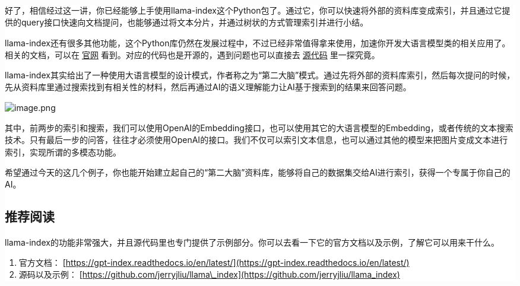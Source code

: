 好了，相信经过这一讲，你已经能够上手使用llama-index这个Python包了。通过它，你可以快速将外部的资料库变成索引，并且通过它提供的query接口快速向文档提问，也能够通过将文本分片，并通过树状的方式管理索引并进行小结。

llama-index还有很多其他功能，这个Python库仍然在发展过程中，不过已经非常值得拿来使用，加速你开发大语言模型类的相关应用了。相关的文档，可以在 [官网](https://gpt-index.readthedocs.io/en/latest/) 看到。对应的代码也是开源的，遇到问题也可以直接去 [源代码](https://github.com/jerryjliu/gpt_index) 里一探究竟。

llama-index其实给出了一种使用大语言模型的设计模式，作者称之为“第二大脑”模式。通过先将外部的资料库索引，然后每次提问的时候，先从资料库里通过搜索找到有相关性的材料，然后再通过AI的语义理解能力让AI基于搜索到的结果来回答问题。

![image.png](https://s2.loli.net/2023/11/17/kMrsm42b3BacfyP.png)

其中，前两步的索引和搜索，我们可以使用OpenAI的Embedding接口，也可以使用其它的大语言模型的Embedding，或者传统的文本搜索技术。只有最后一步的问答，往往才必须使用OpenAI的接口。我们不仅可以索引文本信息，也可以通过其他的模型来把图片变成文本进行索引，实现所谓的多模态功能。

希望通过今天的这几个例子，你也能开始建立起自己的“第二大脑”资料库，能够将自己的数据集交给AI进行索引，获得一个专属于你自己的AI。

## 推荐阅读

llama-index的功能非常强大，并且源代码里也专门提供了示例部分。你可以去看一下它的官方文档以及示例，了解它可以用来干什么。

1. 官方文档： [https://gpt-index.readthedocs.io/en/latest/](https://gpt-index.readthedocs.io/en/latest/)
2. 源码以及示例： [https://github.com/jerryjliu/llama\_index](https://github.com/jerryjliu/llama_index)